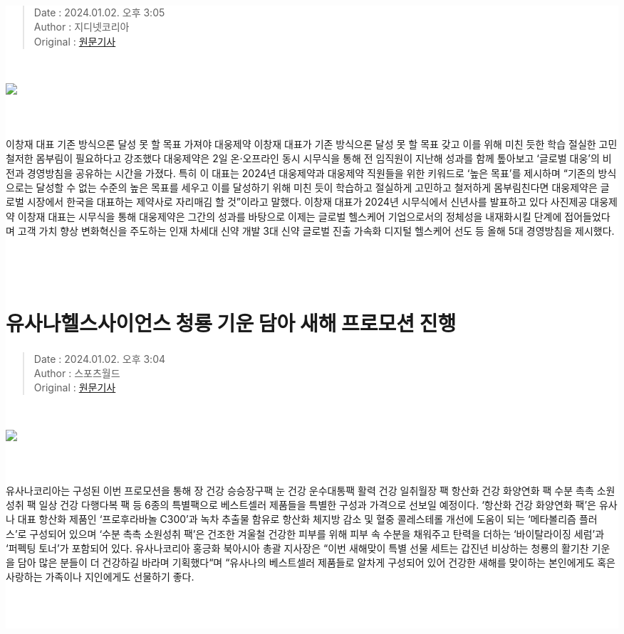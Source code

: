 > Date : 2024.01.02. 오후 3:05  
> Author : 지디넷코리아  
> Original : [원문기사](https://n.news.naver.com/mnews/article/092/0002316740?sid=105)  
<br/>  
  
<img src="https://imgnews.pstatic.net/image/092/2024/01/02/0002316740_001_20240102150501220.jpg?type=w647" id="img1"></img>  
<br/><br/>  
  
이창재 대표 기존 방식으론 달성 못 할 목표 가져야 대웅제약 이창재 대표가 기존 방식으론 달성 못 할 목표 갖고 이를 위해 미친 듯한 학습 절실한 고민 철저한 몸부림이 필요하다고 강조했다 대웅제약은 2일 온‧오프라인 동시 시무식을 통해 전 임직원이 지난해 성과를 함께 톺아보고 ‘글로벌 대웅’의 비전과 경영방침을 공유하는 시간을 가졌다.
특히 이 대표는 2024년 대웅제약과 대웅제약 직원들을 위한 키워드로 ‘높은 목표’를 제시하며 “기존의 방식으로는 달성할 수 없는 수준의 높은 목표를 세우고 이를 달성하기 위해 미친 듯이 학습하고 절실하게 고민하고 철저하게 몸부림친다면 대웅제약은 글로벌 시장에서 한국을 대표하는 제약사로 자리매김 할 것”이라고 말했다.
이창재 대표가 2024년 시무식에서 신년사를 발표하고 있다 사진제공 대웅제약 이창재 대표는 시무식을 통해 대웅제약은 그간의 성과를 바탕으로 이제는 글로벌 헬스케어 기업으로서의 정체성을 내재화시킬 단계에 접어들었다며 고객 가치 향상 변화혁신을 주도하는 인재 차세대 신약 개발 3대 신약 글로벌 진출 가속화 디지털 헬스케어 선도 등 올해 5대 경영방침을 제시했다.  
<br/><br/><br/>  

  
# 유사나헬스사이언스 청룡 기운 담아 새해 프로모션 진행  
  
> Date : 2024.01.02. 오후 3:04  
> Author : 스포츠월드  
> Original : [원문기사](https://n.news.naver.com/mnews/article/396/0000663973?sid=105)  
<br/>  
  
<img src="https://imgnews.pstatic.net/image/396/2024/01/02/0000663973_001_20240102150401446.jpg?type=w647" id="img1"></img>  
<br/><br/>  
  
유사나코리아는 구성된 이번 프로모션을 통해 장 건강 승승장구팩 눈 건강 운수대통팩 활력 건강 일취월장 팩 항산화 건강 화양연화 팩 수분 촉촉 소원성취 팩 일상 건강 다행다복 팩 등 6종의 특별팩으로 베스트셀러 제품들을 특별한 구성과 가격으로 선보일 예정이다.
‘항산화 건강 화양연화 팩’은 유사나 대표 항산화 제품인 ‘프로후라바놀 C300’과 녹차 추출물 함유로 항산화 체지방 감소 및 혈중 콜레스테롤 개선에 도움이 되는 ‘메타볼리즘 플러스’로 구성되어 있으며 ‘수분 촉촉 소원성취 팩’은 건조한 겨울철 건강한 피부를 위해 피부 속 수분을 채워주고 탄력을 더하는 ‘바이탈라이징 세럼’과 ‘퍼펙팅 토너’가 포함되어 있다.
유사나코리아 홍긍화 북아시아 총괄 지사장은 “이번 새해맞이 특별 선물 세트는 갑진년 비상하는 청룡의 활기찬 기운을 담아 많은 분들이 더 건강하길 바라며 기획했다“며 “유사나의 베스트셀러 제품들로 알차게 구성되어 있어 건강한 새해를 맞이하는 본인에게도 혹은 사랑하는 가족이나 지인에게도 선물하기 좋다.  
<br/><br/><br/>  

